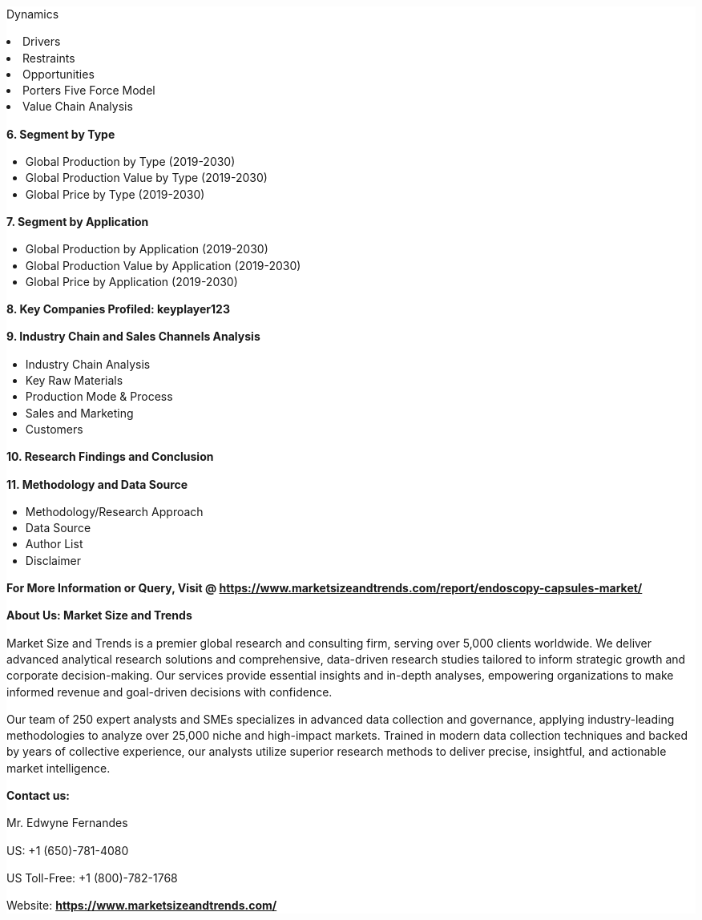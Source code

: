 Dynamics</li><li>Drivers</li><li>Restraints</li><li>Opportunities</li><li>Porters Five Force Model</li><li>Value Chain Analysis&nbsp;</li></ul><p><strong>6. Segment by Type</strong></p><ul><li>Global Production by Type (2019-2030)</li><li>Global Production Value by Type (2019-2030)</li><li>Global Price by Type (2019-2030)</li></ul><p><strong>7. Segment by Application</strong></p><ul><li>Global Production by Application (2019-2030)</li><li>Global Production Value by Application (2019-2030)</li><li>Global Price by Application (2019-2030)</li></ul><p><strong>8. Key Companies Profiled: keyplayer123</strong></p><p><strong>9. Industry Chain and Sales Channels Analysis</strong></p><ul><li>Industry Chain Analysis</li><li>Key Raw Materials</li><li>Production Mode &amp; Process</li><li>Sales and Marketing</li><li>Customers</li></ul><p><strong>10. Research Findings and Conclusion</strong></p><p><strong>11. Methodology and Data Source</strong></p><ul><li>Methodology/Research Approach</li><li>Data Source</li><li>Author List</li><li>Disclaimer</li></ul></p><p><strong>For More Information or Query, Visit @ <a href="https://www.marketsizeandtrends.com/report/endoscopy-capsules-market/">https://www.marketsizeandtrends.com/report/endoscopy-capsules-market/</a></strong></p><p><strong>About Us: Market Size and Trends</strong></p><p>Market Size and Trends is a premier global research and consulting firm, serving over 5,000 clients worldwide. We deliver advanced analytical research solutions and comprehensive, data-driven research studies tailored to inform strategic growth and corporate decision-making. Our services provide essential insights and in-depth analyses, empowering organizations to make informed revenue and goal-driven decisions with confidence.</p><p>Our team of 250 expert analysts and SMEs specializes in advanced data collection and governance, applying industry-leading methodologies to analyze over 25,000 niche and high-impact markets. Trained in modern data collection techniques and backed by years of collective experience, our analysts utilize superior research methods to deliver precise, insightful, and actionable market intelligence.</p><p><strong>Contact us:</strong></p><p>Mr. Edwyne Fernandes</p><p>US: +1 (650)-781-4080</p><p>US Toll-Free: +1 (800)-782-1768</p><p>Website: <strong><a href="https://www.marketsizeandtrends.com/">https://www.marketsizeandtrends.com/</a></strong></p>
